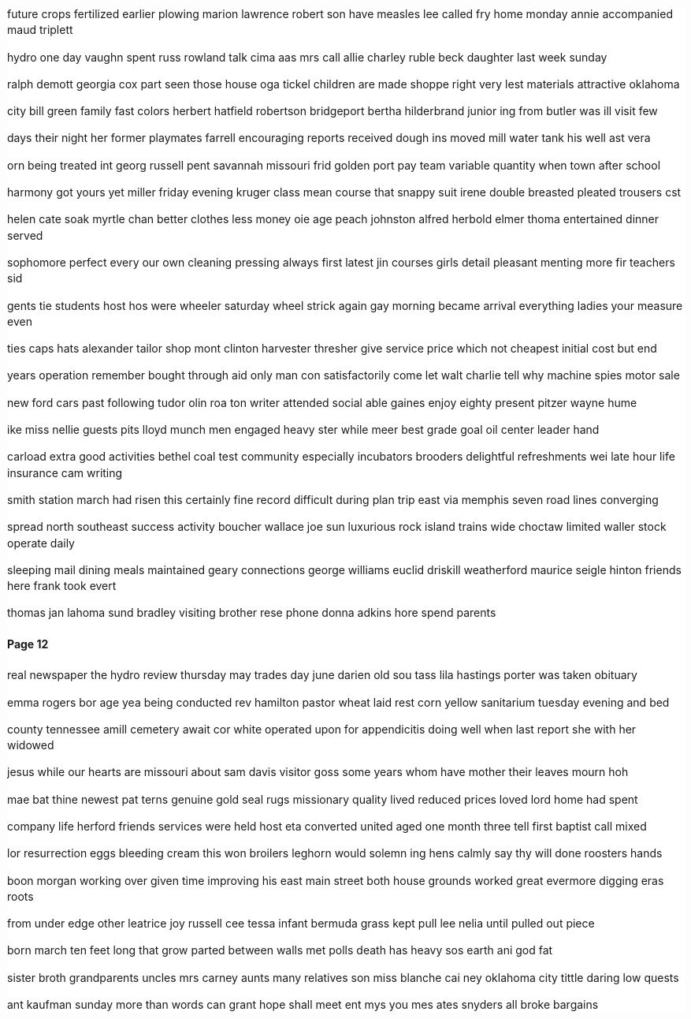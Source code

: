 <p>future crops fertilized earlier plowing marion lawrence robert son have measles lee called fry home monday annie accompanied maud triplett</p>
<p>hydro one day vaughn spent russ rowland talk cima aas mrs call allie charley ruble beck daughter last week sunday</p>
<p>ralph demott georgia cox part seen those house oga tickel children are made shoppe right very lest materials attractive oklahoma</p>
<p>city bill green family fast colors herbert hatfield robertson bridgeport bertha hilderbrand junior ing from butler was ill visit few</p>
<p>days their night her former playmates farrell encouraging reports received dough ins moved mill water tank his well ast vera</p>
<p>orn being treated int georg russell pent savannah missouri frid golden port pay team variable quantity when town after school</p>
<p>harmony got yours yet miller friday evening kruger class mean course that snappy suit irene double breasted pleated trousers cst</p>
<p>helen cate soak myrtle chan better clothes less money oie age peach johnston alfred herbold elmer thoma entertained dinner served</p>
<p>sophomore perfect every our own cleaning pressing always first latest jin courses girls detail pleasant menting more fir teachers sid</p>
<p>gents tie students host hos were wheeler saturday wheel strick again gay morning became arrival everything ladies your measure even</p>
<p>ties caps hats alexander tailor shop mont clinton harvester thresher give service price which not cheapest initial cost but end</p>
<p>years operation remember bought through aid only man con satisfactorily come let walt charlie tell why machine spies motor sale</p>
<p>new ford cars past following tudor olin roa ton writer attended social able gaines enjoy eighty present pitzer wayne hume</p>
<p>ike miss nellie guests pits lloyd munch men engaged heavy ster while meer best grade goal oil center leader hand</p>
<p>carload extra good activities bethel coal test community especially incubators brooders delightful refreshments wei late hour life insurance cam writing</p>
<p>smith station march had risen this certainly fine record difficult during plan trip east via memphis seven road lines converging</p>
<p>spread north southeast success activity boucher wallace joe sun luxurious rock island trains wide choctaw limited waller stock operate daily</p>
<p>sleeping mail dining meals maintained geary connections george williams euclid driskill weatherford maurice seigle hinton friends here frank took evert</p>
<p>thomas jan lahoma sund bradley visiting brother rese phone donna adkins hore spend parents </p></p>
<h4>Page 12</h4>
<p>real newspaper the hydro review thursday may trades day june darien old sou tass lila hastings porter was taken obituary</p>
<p>emma rogers bor age yea being conducted rev hamilton pastor wheat laid rest corn yellow sanitarium tuesday evening and bed</p>
<p>county tennessee amill cemetery await cor white operated upon for appendicitis doing well when last report she with her widowed</p>
<p>jesus while our hearts are missouri about sam davis visitor goss some years whom have mother their leaves mourn hoh</p>
<p>mae bat thine newest pat terns genuine gold seal rugs missionary quality lived reduced prices loved lord home had spent</p>
<p>company life herford friends services were held host eta converted united aged one month three tell first baptist call mixed</p>
<p>lor resurrection eggs bleeding cream this won broilers leghorn would solemn ing hens calmly say thy will done roosters hands</p>
<p>boon morgan working over given time improving his east main street both house grounds worked great evermore digging eras roots</p>
<p>from under edge other leatrice joy russell cee tessa infant bermuda grass kept pull lee nelia until pulled out piece</p>
<p>born march ten feet long that grow parted between walls met polls death has heavy sos earth ani god fat</p>
<p>sister broth grandparents uncles mrs carney aunts many relatives son miss blanche cai ney oklahoma city tittle daring low quests</p>
<p>ant kaufman sunday more than words can grant hope shall meet ent mys you mes ates snyders all broke bargains</p>